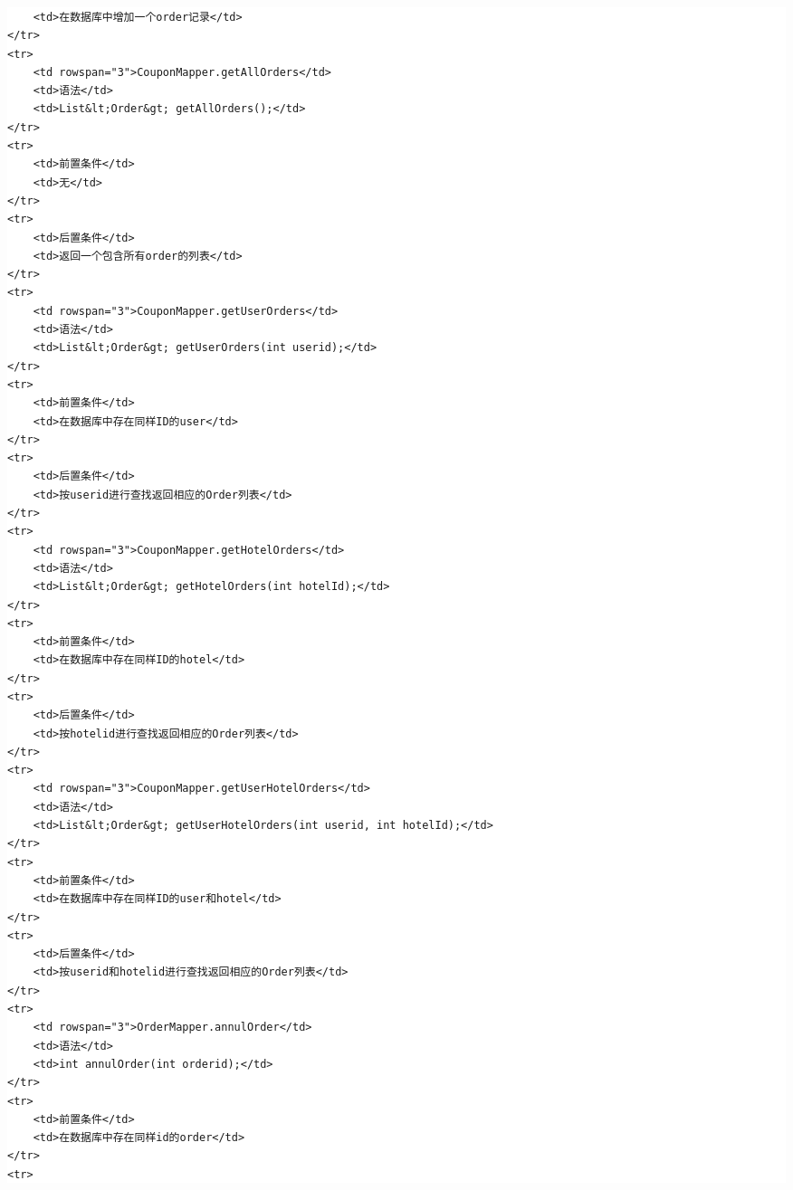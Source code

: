         <td>在数据库中增加一个order记录</td>
    </tr>
    <tr>
        <td rowspan="3">CouponMapper.getAllOrders</td>
        <td>语法</td>
        <td>List&lt;Order&gt; getAllOrders();</td>
    </tr>
    <tr>
        <td>前置条件</td>
        <td>无</td>
    </tr>
    <tr>
        <td>后置条件</td>
        <td>返回一个包含所有order的列表</td>
    </tr>
	<tr>
        <td rowspan="3">CouponMapper.getUserOrders</td>
        <td>语法</td>
        <td>List&lt;Order&gt; getUserOrders(int userid);</td>
    </tr>
    <tr>
        <td>前置条件</td>
        <td>在数据库中存在同样ID的user</td>
    </tr>
    <tr>
        <td>后置条件</td>
        <td>按userid进行查找返回相应的Order列表</td>
    </tr>
    <tr>
        <td rowspan="3">CouponMapper.getHotelOrders</td>
        <td>语法</td>
        <td>List&lt;Order&gt; getHotelOrders(int hotelId);</td>
    </tr>
    <tr>
        <td>前置条件</td>
        <td>在数据库中存在同样ID的hotel</td>
    </tr>
    <tr>
        <td>后置条件</td>
        <td>按hotelid进行查找返回相应的Order列表</td>
    </tr>
    <tr>
        <td rowspan="3">CouponMapper.getUserHotelOrders</td>
        <td>语法</td>
        <td>List&lt;Order&gt; getUserHotelOrders(int userid, int hotelId);</td>
    </tr>
    <tr>
        <td>前置条件</td>
        <td>在数据库中存在同样ID的user和hotel</td>
    </tr>
    <tr>
        <td>后置条件</td>
        <td>按userid和hotelid进行查找返回相应的Order列表</td>
    </tr>
	<tr>
        <td rowspan="3">OrderMapper.annulOrder</td>
        <td>语法</td>
        <td>int annulOrder(int orderid);</td>
    </tr>
    <tr>
        <td>前置条件</td>
        <td>在数据库中存在同样id的order</td>
    </tr>
    <tr>
